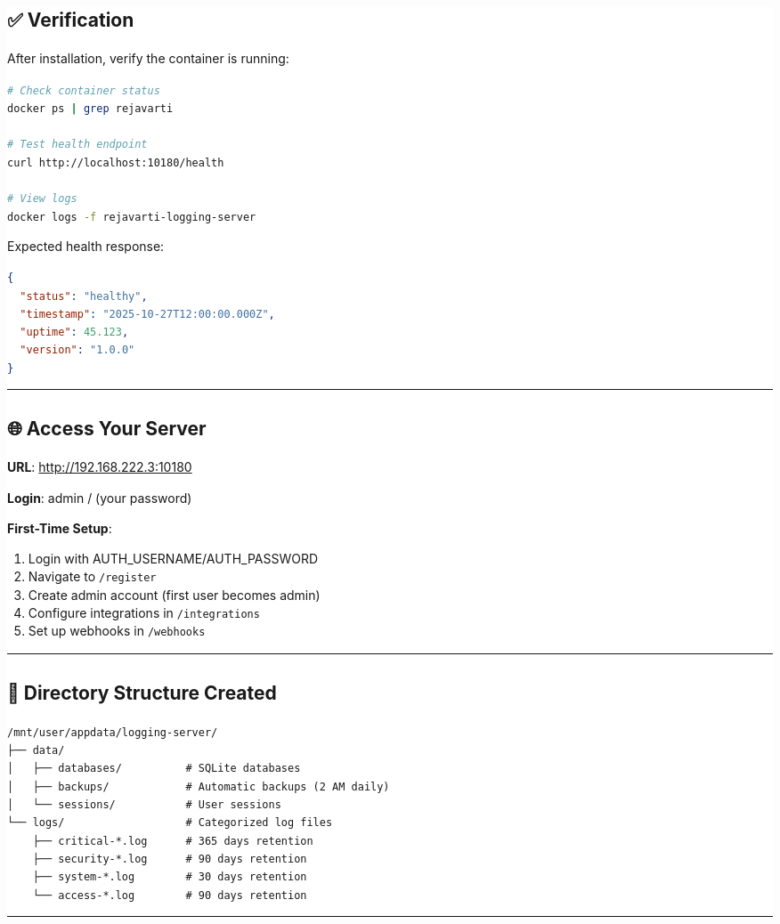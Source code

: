 
## ✅ Verification

After installation, verify the container is running:

```bash
# Check container status
docker ps | grep rejavarti

# Test health endpoint
curl http://localhost:10180/health

# View logs
docker logs -f rejavarti-logging-server
```

Expected health response:
```json
{
  "status": "healthy",
  "timestamp": "2025-10-27T12:00:00.000Z",
  "uptime": 45.123,
  "version": "1.0.0"
}
```

---

## 🌐 Access Your Server

**URL**: http://192.168.222.3:10180

**Login**: admin / (your password)

**First-Time Setup**:
1. Login with AUTH_USERNAME/AUTH_PASSWORD
2. Navigate to `/register`
3. Create admin account (first user becomes admin)
4. Configure integrations in `/integrations`
5. Set up webhooks in `/webhooks`

---

## 📁 Directory Structure Created

```
/mnt/user/appdata/logging-server/
├── data/
│   ├── databases/          # SQLite databases
│   ├── backups/            # Automatic backups (2 AM daily)
│   └── sessions/           # User sessions
└── logs/                   # Categorized log files
    ├── critical-*.log      # 365 days retention
    ├── security-*.log      # 90 days retention
    ├── system-*.log        # 30 days retention
    └── access-*.log        # 90 days retention
```

---